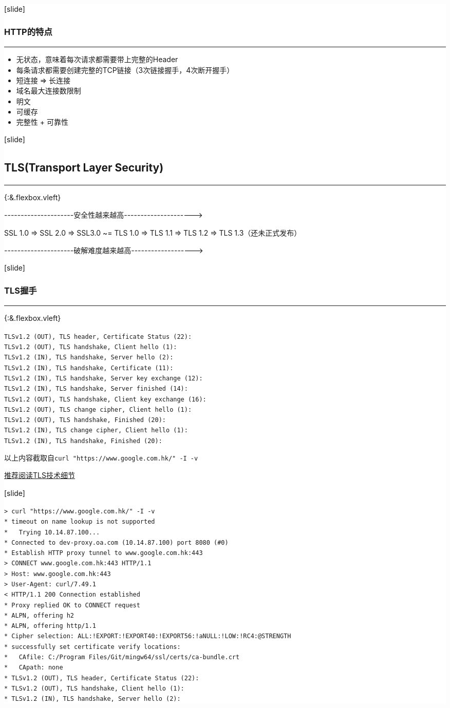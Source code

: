 [slide]
### HTTP的特点
----
* 无状态，意味着每次请求都需要带上完整的Header
* 每条请求都需要创建完整的TCP链接（3次链接握手，4次断开握手）
* 短连接 => 长连接
* 域名最大连接数限制
* 明文
* 可缓存
* 完整性 + 可靠性

[slide]
## TLS(Transport Layer Security)
----
{:&.flexbox.vleft}

---------------------安全性越来越高--------------------->

SSL 1.0 => SSL 2.0 => SSL3.0 ~= TLS 1.0 => TLS 1.1 => TLS 1.2 => TLS 1.3（还未正式发布）

---------------------破解难度越来越高------------------->

[slide]
### TLS握手
----
{:&.flexbox.vleft}
```
TLSv1.2 (OUT), TLS header, Certificate Status (22):
TLSv1.2 (OUT), TLS handshake, Client hello (1):
TLSv1.2 (IN), TLS handshake, Server hello (2):
TLSv1.2 (IN), TLS handshake, Certificate (11):
TLSv1.2 (IN), TLS handshake, Server key exchange (12):
TLSv1.2 (IN), TLS handshake, Server finished (14):
TLSv1.2 (OUT), TLS handshake, Client key exchange (16):
TLSv1.2 (OUT), TLS change cipher, Client hello (1):
TLSv1.2 (OUT), TLS handshake, Finished (20):  
TLSv1.2 (IN), TLS change cipher, Client hello (1):
TLSv1.2 (IN), TLS handshake, Finished (20):
```
以上内容截取自`curl "https://www.google.com.hk/" -I -v`

[推荐阅读TLS技术细节](https://blog.cloudflare.com/keyless-ssl-the-nitty-gritty-technical-details/)

[slide]
```
> curl "https://www.google.com.hk/" -I -v
* timeout on name lookup is not supported
*   Trying 10.14.87.100...
* Connected to dev-proxy.oa.com (10.14.87.100) port 8080 (#0)
* Establish HTTP proxy tunnel to www.google.com.hk:443
> CONNECT www.google.com.hk:443 HTTP/1.1
> Host: www.google.com.hk:443
> User-Agent: curl/7.49.1
< HTTP/1.1 200 Connection established
* Proxy replied OK to CONNECT request   
* ALPN, offering h2
* ALPN, offering http/1.1
* Cipher selection: ALL:!EXPORT:!EXPORT40:!EXPORT56:!aNULL:!LOW:!RC4:@STRENGTH
* successfully set certificate verify locations:
*   CAfile: C:/Program Files/Git/mingw64/ssl/certs/ca-bundle.crt
*   CApath: none 
* TLSv1.2 (OUT), TLS header, Certificate Status (22):
* TLSv1.2 (OUT), TLS handshake, Client hello (1):
* TLSv1.2 (IN), TLS handshake, Server hello (2):
```